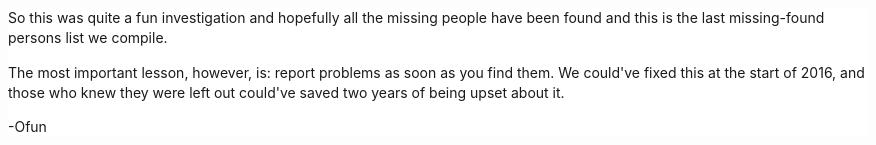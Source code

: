 So this was quite a fun investigation and hopefully all the missing people
have been found and this is the last missing-found persons list we compile.

The most important lesson, however, is: report problems as soon as you find
them. We could've fixed this at the start of 2016, and those who knew they
were left out could've saved two years of being upset about it.

-Ofun
